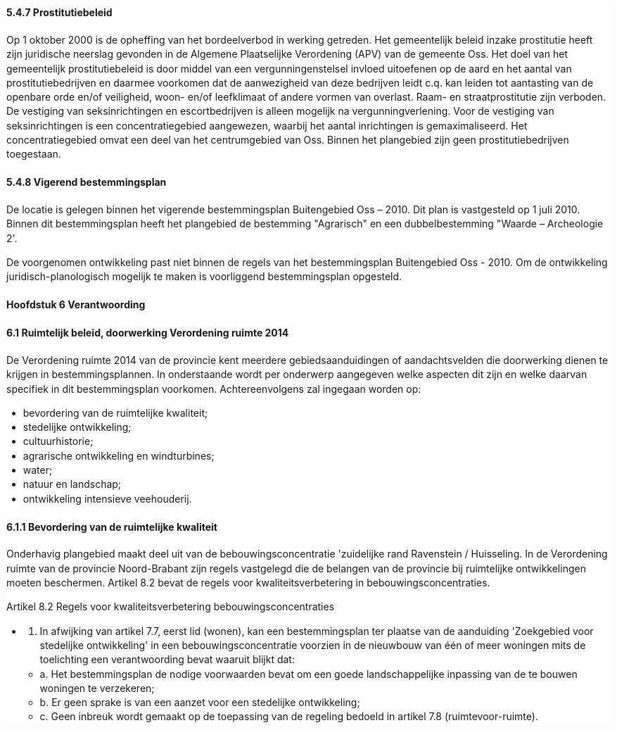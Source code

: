 #### **5.4.7 Prostitutiebeleid**

Op 1 oktober 2000 is de opheffing van het bordeelverbod in werking getreden. Het gemeentelijk beleid inzake prostitutie heeft zijn juridische neerslag gevonden in de Algemene Plaatselijke Verordening (APV) van de gemeente Oss. Het doel van het gemeentelijk prostitutiebeleid is door middel van een vergunningenstelsel invloed uitoefenen op de aard en het aantal van prostitutiebedrijven en daarmee voorkomen dat de aanwezigheid van deze bedrijven leidt c.q. kan leiden tot aantasting van de openbare orde en/of veiligheid, woon- en/of leefklimaat of andere vormen van overlast. Raam- en straatprostitutie zijn verboden. De vestiging van seksinrichtingen en escortbedrijven is alleen mogelijk na vergunningverlening. Voor de vestiging van seksinrichtingen is een concentratiegebied aangewezen, waarbij het aantal inrichtingen is gemaximaliseerd. Het concentratiegebied omvat een deel van het centrumgebied van Oss. Binnen het plangebied zijn geen prostitutiebedrijven toegestaan.

#### **5.4.8 Vigerend bestemmingsplan**

De locatie is gelegen binnen het vigerende bestemmingsplan Buitengebied Oss – 2010. Dit plan is vastgesteld op 1 juli 2010. Binnen dit bestemmingsplan heeft het plangebied de bestemming "Agrarisch" en een dubbelbestemming "Waarde – Archeologie 2'.

De voorgenomen ontwikkeling past niet binnen de regels van het bestemmingsplan Buitengebied Oss - 2010. Om de ontwikkeling juridisch-planologisch mogelijk te maken is voorliggend bestemmingsplan opgesteld.

#### **Hoofdstuk 6 Verantwoording**

#### **6.1 Ruimtelijk beleid, doorwerking Verordening ruimte 2014**

De Verordening ruimte 2014 van de provincie kent meerdere gebiedsaanduidingen of aandachtsvelden die doorwerking dienen te krijgen in bestemmingsplannen. In onderstaande wordt per onderwerp aangegeven welke aspecten dit zijn en welke daarvan specifiek in dit bestemmingsplan voorkomen. Achtereenvolgens zal ingegaan worden op:

- bevordering van de ruimtelijke kwaliteit;
- stedelijke ontwikkeling;
- cultuurhistorie;
- agrarische ontwikkeling en windturbines;
- water;
- natuur en landschap;
- ontwikkeling intensieve veehouderij.

#### **6.1.1 Bevordering van de ruimtelijke kwaliteit**

Onderhavig plangebied maakt deel uit van de bebouwingsconcentratie 'zuidelijke rand Ravenstein / Huisseling. In de Verordening ruimte van de provincie Noord-Brabant zijn regels vastgelegd die de belangen van de provincie bij ruimtelijke ontwikkelingen moeten beschermen. Artikel 8.2 bevat de regels voor kwaliteitsverbetering in bebouwingsconcentraties.

Artikel 8.2 Regels voor kwaliteitsverbetering bebouwingsconcentraties

- 1. In afwijking van artikel 7.7, eerst lid (wonen), kan een bestemmingsplan ter plaatse van de aanduiding 'Zoekgebied voor stedelijke ontwikkeling' in een bebouwingsconcentratie voorzien in de nieuwbouw van één of meer woningen mits de toelichting een verantwoording bevat waaruit blijkt dat:
	- a. Het bestemmingsplan de nodige voorwaarden bevat om een goede landschappelijke inpassing van de te bouwen woningen te verzekeren;
	- b. Er geen sprake is van een aanzet voor een stedelijke ontwikkeling;
	- c. Geen inbreuk wordt gemaakt op de toepassing van de regeling bedoeld in artikel 7.8 (ruimtevoor-ruimte).
